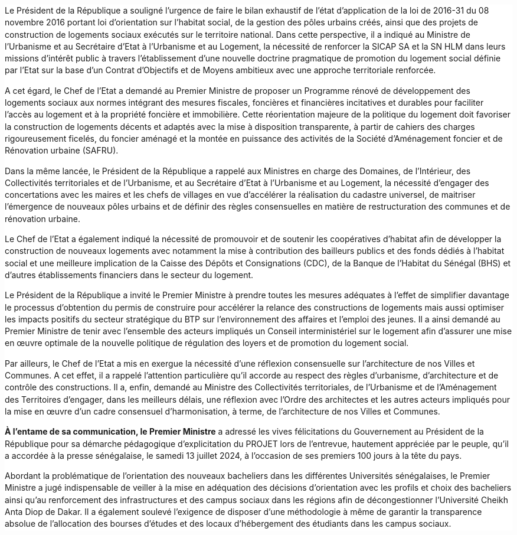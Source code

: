 Le Président de la République a souligné l’urgence de faire le bilan exhaustif de l’état d’application de la loi de 2016-31 du 08 novembre 2016 portant loi d’orientation sur l’habitat social, de la gestion des pôles urbains créés, ainsi que des projets de construction de logements sociaux exécutés sur le territoire national. Dans cette perspective, il a indiqué au Ministre de l’Urbanisme et au Secrétaire d’Etat à l’Urbanisme et au Logement, la nécessité de renforcer la SICAP SA et la SN HLM dans leurs missions d’intérêt public à travers l’établissement d’une nouvelle doctrine pragmatique de promotion du logement social définie par l’Etat sur la base d’un Contrat d’Objectifs et de Moyens ambitieux avec une approche territoriale renforcée.

A cet égard, le Chef de l’Etat a demandé au Premier Ministre de proposer un Programme rénové de développement des logements sociaux aux normes intégrant des mesures fiscales, foncières et financières incitatives et durables pour faciliter l’accès au logement et à la propriété foncière et immobilière. Cette réorientation majeure de la politique du logement doit favoriser la construction de logements décents et adaptés avec la mise à disposition transparente, à partir de cahiers des charges rigoureusement ficelés, du foncier aménagé et la montée en puissance des activités de la Société d’Aménagement foncier et de Rénovation urbaine (SAFRU).

Dans la même lancée, le Président de la République a rappelé aux Ministres en charge des Domaines, de l’Intérieur, des Collectivités territoriales et de l’Urbanisme, et au Secrétaire d’Etat à l’Urbanisme et au Logement, la nécessité d’engager des concertations avec les maires et les chefs de villages en vue d’accélérer la réalisation du cadastre universel, de maitriser l’émergence de nouveaux pôles urbains et de définir des règles consensuelles en matière de restructuration des communes et de rénovation urbaine.

Le Chef de l’Etat a également indiqué la nécessité de promouvoir et de soutenir les coopératives d’habitat afin de développer la construction de nouveaux logements avec notamment la mise à contribution des bailleurs publics et des fonds dédiés à l’habitat social et une meilleure implication de la Caisse des Dépôts et Consignations (CDC), de la Banque de l’Habitat du Sénégal (BHS) et d’autres établissements financiers dans le secteur du logement.

Le Président de la République a invité le Premier Ministre à prendre toutes les mesures adéquates à l’effet de simplifier davantage le processus d’obtention du permis de construire pour accélérer la relance des constructions de logements mais aussi optimiser les impacts positifs du secteur stratégique du BTP sur l’environnement des affaires et l’emploi des jeunes. Il a ainsi demandé au Premier Ministre de tenir avec l’ensemble des acteurs impliqués un Conseil interministériel sur le logement afin d’assurer une mise en œuvre optimale de la nouvelle politique de régulation des loyers et de promotion du logement social.

Par ailleurs, le Chef de l’Etat a mis en exergue la nécessité d’une réflexion consensuelle sur l’architecture de nos Villes et Communes. A cet effet, il a rappelé l’attention particulière qu’il accorde au respect des règles d’urbanisme, d’architecture et de contrôle des constructions. Il a, enfin, demandé au Ministre des Collectivités territoriales, de l’Urbanisme et de l’Aménagement des Territoires d’engager, dans les meilleurs délais, une réflexion avec l’Ordre des architectes et les autres acteurs impliqués pour la mise en œuvre d’un cadre consensuel d’harmonisation, à terme, de l’architecture de nos Villes et Communes.

**À l’entame de sa communication, le Premier Ministre** a adressé les vives félicitations du Gouvernement au Président de la République pour sa démarche pédagogique d’explicitation du PROJET lors de l’entrevue, hautement appréciée par le peuple, qu’il a accordée à la presse sénégalaise, le samedi 13 juillet 2024, à l’occasion de ses premiers 100 jours à la tête du pays.

Abordant la problématique de l’orientation des nouveaux bacheliers dans les différentes Universités sénégalaises, le Premier Ministre a jugé indispensable de veiller à la mise en adéquation des décisions d’orientation avec les profils et choix des bacheliers ainsi qu’au renforcement des infrastructures et des campus sociaux dans les régions afin de décongestionner l’Université Cheikh Anta Diop de Dakar. Il a également soulevé l’exigence de disposer d’une méthodologie à même de garantir la transparence absolue de l’allocation des bourses d’études et des locaux d’hébergement des étudiants dans les campus sociaux.
